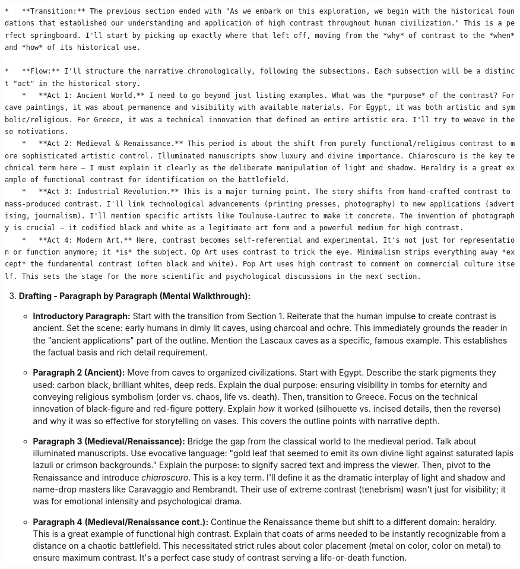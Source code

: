     *   **Transition:** The previous section ended with "As we embark on this exploration, we begin with the historical foundations that established our understanding and application of high contrast throughout human civilization." This is a perfect springboard. I'll start by picking up exactly where that left off, moving from the *why* of contrast to the *when* and *how* of its historical use.

    *   **Flow:** I'll structure the narrative chronologically, following the subsections. Each subsection will be a distinct "act" in the historical story.
        *   **Act 1: Ancient World.** I need to go beyond just listing examples. What was the *purpose* of the contrast? For cave paintings, it was about permanence and visibility with available materials. For Egypt, it was both artistic and symbolic/religious. For Greece, it was a technical innovation that defined an entire artistic era. I'll try to weave in these motivations.
        *   **Act 2: Medieval & Renaissance.** This period is about the shift from purely functional/religious contrast to more sophisticated artistic control. Illuminated manuscripts show luxury and divine importance. Chiaroscuro is the key technical term here – I must explain it clearly as the deliberate manipulation of light and shadow. Heraldry is a great example of functional contrast for identification on the battlefield.
        *   **Act 3: Industrial Revolution.** This is a major turning point. The story shifts from hand-crafted contrast to mass-produced contrast. I'll link technological advancements (printing presses, photography) to new applications (advertising, journalism). I'll mention specific artists like Toulouse-Lautrec to make it concrete. The invention of photography is crucial – it codified black and white as a legitimate art form and a powerful medium for high contrast.
        *   **Act 4: Modern Art.** Here, contrast becomes self-referential and experimental. It's not just for representation or function anymore; it *is* the subject. Op Art uses contrast to trick the eye. Minimalism strips everything away *except* the fundamental contrast (often black and white). Pop Art uses high contrast to comment on commercial culture itself. This sets the stage for the more scientific and psychological discussions in the next section.

3.  **Drafting - Paragraph by Paragraph (Mental Walkthrough):**

    *   **Introductory Paragraph:** Start with the transition from Section 1. Reiterate that the human impulse to create contrast is ancient. Set the scene: early humans in dimly lit caves, using charcoal and ochre. This immediately grounds the reader in the "ancient applications" part of the outline. Mention the Lascaux caves as a specific, famous example. This establishes the factual basis and rich detail requirement.

    *   **Paragraph 2 (Ancient):** Move from caves to organized civilizations. Start with Egypt. Describe the stark pigments they used: carbon black, brilliant whites, deep reds. Explain the dual purpose: ensuring visibility in tombs for eternity and conveying religious symbolism (order vs. chaos, life vs. death). Then, transition to Greece. Focus on the technical innovation of black-figure and red-figure pottery. Explain *how* it worked (silhouette vs. incised details, then the reverse) and why it was so effective for storytelling on vases. This covers the outline points with narrative depth.

    *   **Paragraph 3 (Medieval/Renaissance):** Bridge the gap from the classical world to the medieval period. Talk about illuminated manuscripts. Use evocative language: "gold leaf that seemed to emit its own divine light against saturated lapis lazuli or crimson backgrounds." Explain the purpose: to signify sacred text and impress the viewer. Then, pivot to the Renaissance and introduce *chiaroscuro*. This is a key term. I'll define it as the dramatic interplay of light and shadow and name-drop masters like Caravaggio and Rembrandt. Their use of extreme contrast (tenebrism) wasn't just for visibility; it was for emotional intensity and psychological drama.

    *   **Paragraph 4 (Medieval/Renaissance cont.):** Continue the Renaissance theme but shift to a different domain: heraldry. This is a great example of functional high contrast. Explain that coats of arms needed to be instantly recognizable from a distance on a chaotic battlefield. This necessitated strict rules about color placement (metal on color, color on metal) to ensure maximum contrast. It's a perfect case study of contrast serving a life-or-death function.

